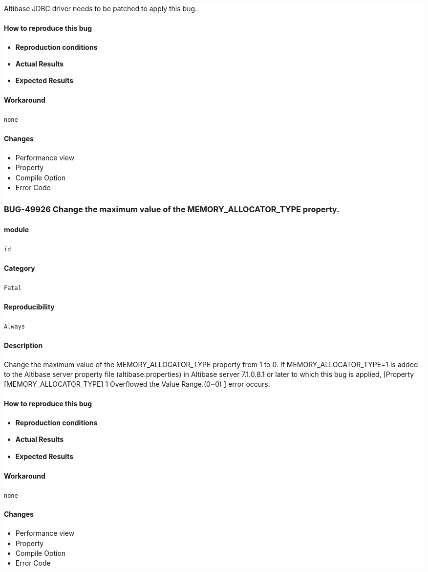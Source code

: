 Altibase JDBC driver needs to be patched to apply this bug.

#### How to reproduce this bug

-   **Reproduction conditions**

-   **Actual Results**

-   **Expected Results**

#### Workaround

`none`

#### Changes

-   Performance view
-   Property
-   Compile Option
-   Error Code

### BUG-49926 Change the maximum value of the MEMORY_ALLOCATOR_TYPE property.

#### module
`id`

#### Category

`Fatal`

#### Reproducibility

`Always`

#### Description

Change the maximum value of the MEMORY_ALLOCATOR_TYPE property from 1 to 0. If MEMORY_ALLOCATOR_TYPE=1 is added to the Altibase server property file (altibase.properties) in Altibase server 7.1.0.8.1 or later to which this bug is applied, [Property [MEMORY_ALLOCATOR_TYPE] 1 Overflowed the Value Range.(0~0) ] error occurs.

#### How to reproduce this bug

-   **Reproduction conditions**

-   **Actual Results**

-   **Expected Results**

#### Workaround

`none`

#### Changes

-   Performance view
-   Property
-   Compile Option
-   Error Code
